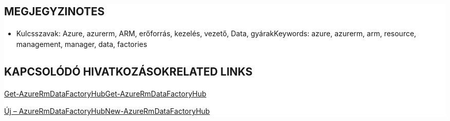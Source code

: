 ## <span data-ttu-id="5d91e-142">MEGJEGYZI</span><span class="sxs-lookup"><span data-stu-id="5d91e-142">NOTES</span></span>
* <span data-ttu-id="5d91e-143">Kulcsszavak: Azure, azurerm, ARM, erőforrás, kezelés, vezető, Data, gyárak</span><span class="sxs-lookup"><span data-stu-id="5d91e-143">Keywords: azure, azurerm, arm, resource, management, manager, data, factories</span></span>

## <span data-ttu-id="5d91e-144">KAPCSOLÓDÓ HIVATKOZÁSOK</span><span class="sxs-lookup"><span data-stu-id="5d91e-144">RELATED LINKS</span></span>

[<span data-ttu-id="5d91e-145">Get-AzureRmDataFactoryHub</span><span class="sxs-lookup"><span data-stu-id="5d91e-145">Get-AzureRmDataFactoryHub</span></span>](./Get-AzureRmDataFactoryHub.md)

[<span data-ttu-id="5d91e-146">Új – AzureRmDataFactoryHub</span><span class="sxs-lookup"><span data-stu-id="5d91e-146">New-AzureRmDataFactoryHub</span></span>](./New-AzureRmDataFactoryHub.md)


